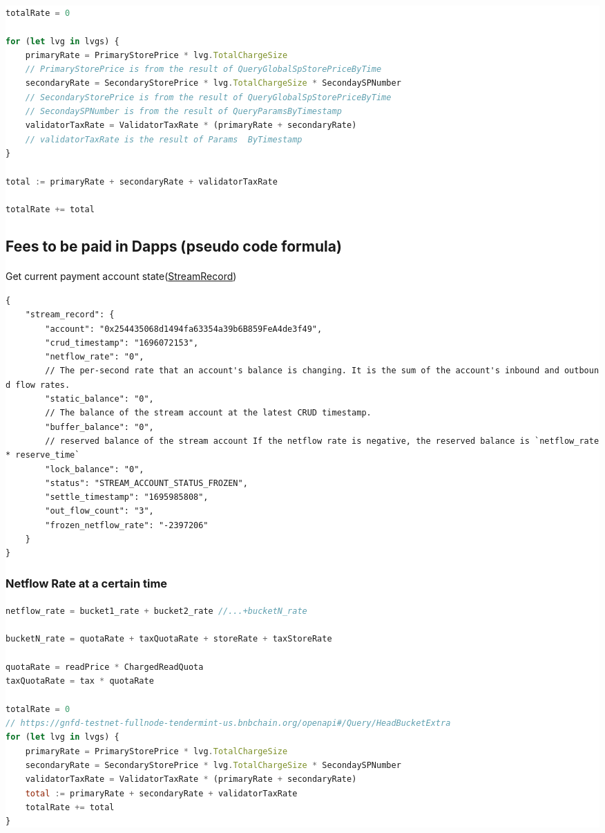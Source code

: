 ```js
totalRate = 0

for (let lvg in lvgs) {
    primaryRate = PrimaryStorePrice * lvg.TotalChargeSize
    // PrimaryStorePrice is from the result of QueryGlobalSpStorePriceByTime
    secondaryRate = SecondaryStorePrice * lvg.TotalChargeSize * SecondaySPNumber
    // SecondaryStorePrice is from the result of QueryGlobalSpStorePriceByTime
    // SecondaySPNumber is from the result of QueryParamsByTimestamp
    validatorTaxRate = ValidatorTaxRate * (primaryRate + secondaryRate)
    // validatorTaxRate is the result of Params  ByTimestamp
}

total := primaryRate + secondaryRate + validatorTaxRate

totalRate += total
```

## Fees to be paid in Dapps (pseudo code formula)

Get current payment account
state([StreamRecord](https://docs.bnbchain.org/greenfield-docs/docs/greenfield-api/stream-record#streamrecord))

```json5
{
    "stream_record": {
        "account": "0x254435068d1494fa63354a39b6B859FeA4de3f49",
        "crud_timestamp": "1696072153",
        "netflow_rate": "0",
        // The per-second rate that an account's balance is changing. It is the sum of the account's inbound and outbound flow rates.
        "static_balance": "0",
        // The balance of the stream account at the latest CRUD timestamp.
        "buffer_balance": "0",
        // reserved balance of the stream account If the netflow rate is negative, the reserved balance is `netflow_rate * reserve_time`
        "lock_balance": "0",
        "status": "STREAM_ACCOUNT_STATUS_FROZEN",
        "settle_timestamp": "1695985808",
        "out_flow_count": "3",
        "frozen_netflow_rate": "-2397206"
    }
}
```

### Netflow Rate at a certain time

```js
netflow_rate = bucket1_rate + bucket2_rate //...+bucketN_rate

bucketN_rate = quotaRate + taxQuotaRate + storeRate + taxStoreRate

quotaRate = readPrice * ChargedReadQuota
taxQuotaRate = tax * quotaRate

totalRate = 0
// https://gnfd-testnet-fullnode-tendermint-us.bnbchain.org/openapi#/Query/HeadBucketExtra
for (let lvg in lvgs) {
    primaryRate = PrimaryStorePrice * lvg.TotalChargeSize
    secondaryRate = SecondaryStorePrice * lvg.TotalChargeSize * SecondaySPNumber
    validatorTaxRate = ValidatorTaxRate * (primaryRate + secondaryRate)
    total := primaryRate + secondaryRate + validatorTaxRate
    totalRate += total
}
```